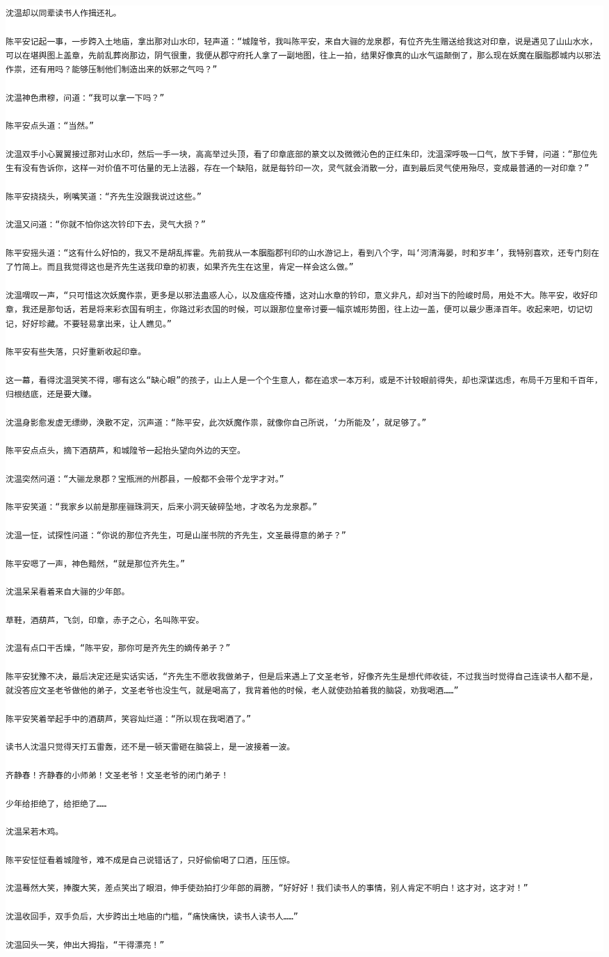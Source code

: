     沈温却以同辈读书人作揖还礼。

    陈平安记起一事，一步跨入土地庙，拿出那对山水印，轻声道：“城隍爷，我叫陈平安，来自大骊的龙泉郡，有位齐先生赠送给我这对印章，说是遇见了山山水水，可以在堪舆图上盖章，先前乱葬岗那边，阴气很重，我便从郡守府托人拿了一副地图，往上一拍，结果好像真的山水气运颠倒了，那么现在妖魔在胭脂郡城内以邪法作祟，还有用吗？能够压制他们制造出来的妖邪之气吗？”

    沈温神色肃穆，问道：“我可以拿一下吗？”

    陈平安点头道：“当然。”

    沈温双手小心翼翼接过那对山水印，然后一手一块，高高举过头顶，看了印章底部的篆文以及微微沁色的正红朱印，沈温深呼吸一口气，放下手臂，问道：“那位先生有没有告诉你，这样一对价值不可估量的无上法器，存在一个缺陷，就是每钤印一次，灵气就会消散一分，直到最后灵气使用殆尽，变成最普通的一对印章？”

    陈平安挠挠头，咧嘴笑道：“齐先生没跟我说过这些。”

    沈温又问道：“你就不怕你这次钤印下去，灵气大损？”

    陈平安摇头道：“这有什么好怕的，我又不是胡乱挥霍。先前我从一本胭脂郡刊印的山水游记上，看到八个字，叫‘河清海晏，时和岁丰’，我特别喜欢，还专门刻在了竹简上。而且我觉得这也是齐先生送我印章的初衷，如果齐先生在这里，肯定一样会这么做。”

    沈温喟叹一声，“只可惜这次妖魔作祟，更多是以邪法蛊惑人心，以及瘟疫传播，这对山水章的钤印，意义非凡，却对当下的险峻时局，用处不大。陈平安，收好印章，我还是那句话，若是将来彩衣国有明主，你路过彩衣国的时候，可以跟那位皇帝讨要一幅京城形势图，往上边一盖，便可以最少惠泽百年。收起来吧，切记切记，好好珍藏。不要轻易拿出来，让人瞧见。”

    陈平安有些失落，只好重新收起印章。

    这一幕，看得沈温哭笑不得，哪有这么“缺心眼”的孩子，山上人是一个个生意人，都在追求一本万利，或是不计较眼前得失，却也深谋远虑，布局千万里和千百年，归根结底，还是要大赚。

    沈温身影愈发虚无缥缈，涣散不定，沉声道：“陈平安，此次妖魔作祟，就像你自己所说，‘力所能及’，就足够了。”

    陈平安点点头，摘下酒葫芦，和城隍爷一起抬头望向外边的天空。

    沈温突然问道：“大骊龙泉郡？宝瓶洲的州郡县，一般都不会带个龙字才对。”

    陈平安笑道：“我家乡以前是那座骊珠洞天，后来小洞天破碎坠地，才改名为龙泉郡。”

    沈温一怔，试探性问道：“你说的那位齐先生，可是山崖书院的齐先生，文圣最得意的弟子？”

    陈平安嗯了一声，神色黯然，“就是那位齐先生。”

    沈温呆呆看着来自大骊的少年郎。

    草鞋，酒葫芦，飞剑，印章，赤子之心，名叫陈平安。

    沈温有点口干舌燥，“陈平安，那你可是齐先生的嫡传弟子？”

    陈平安犹豫不决，最后决定还是实话实话，“齐先生不愿收我做弟子，但是后来遇上了文圣老爷，好像齐先生是想代师收徒，不过我当时觉得自己连读书人都不是，就没答应文圣老爷做他的弟子，文圣老爷也没生气，就是喝高了，我背着他的时候，老人就使劲拍着我的脑袋，劝我喝酒……”

    陈平安笑着举起手中的酒葫芦，笑容灿烂道：“所以现在我喝酒了。”

    读书人沈温只觉得天打五雷轰，还不是一顿天雷砸在脑袋上，是一波接着一波。

    齐静春！齐静春的小师弟！文圣老爷！文圣老爷的闭门弟子！

    少年给拒绝了，给拒绝了……

    沈温呆若木鸡。

    陈平安怔怔看着城隍爷，难不成是自己说错话了，只好偷偷喝了口酒，压压惊。

    沈温蓦然大笑，捧腹大笑，差点笑出了眼泪，伸手使劲拍打少年郎的肩膀，“好好好！我们读书人的事情，别人肯定不明白！这才对，这才对！”

    沈温收回手，双手负后，大步跨出土地庙的门槛，“痛快痛快，读书人读书人……”

    沈温回头一笑，伸出大拇指，“干得漂亮！”

